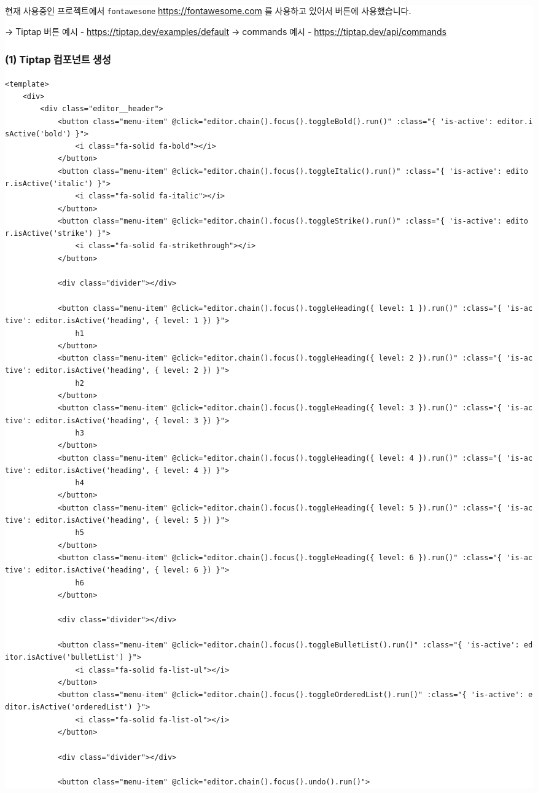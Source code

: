 현재 사용중인 프로젝트에서 `fontawesome` <https://fontawesome.com> 를 사용하고 있어서 버튼에 사용했습니다. 

-> Tiptap 버튼 예시 - <https://tiptap.dev/examples/default>
-> commands 예시 - <https://tiptap.dev/api/commands>

### (1) Tiptap 컴포넌트 생성
```Vue
<template>
    <div>
        <div class="editor__header">
            <button class="menu-item" @click="editor.chain().focus().toggleBold().run()" :class="{ 'is-active': editor.isActive('bold') }">
                <i class="fa-solid fa-bold"></i>
            </button>
            <button class="menu-item" @click="editor.chain().focus().toggleItalic().run()" :class="{ 'is-active': editor.isActive('italic') }">
                <i class="fa-solid fa-italic"></i>
            </button>
            <button class="menu-item" @click="editor.chain().focus().toggleStrike().run()" :class="{ 'is-active': editor.isActive('strike') }">
                <i class="fa-solid fa-strikethrough"></i>
            </button>

            <div class="divider"></div>

            <button class="menu-item" @click="editor.chain().focus().toggleHeading({ level: 1 }).run()" :class="{ 'is-active': editor.isActive('heading', { level: 1 }) }">
                h1
            </button>
            <button class="menu-item" @click="editor.chain().focus().toggleHeading({ level: 2 }).run()" :class="{ 'is-active': editor.isActive('heading', { level: 2 }) }">
                h2
            </button>
            <button class="menu-item" @click="editor.chain().focus().toggleHeading({ level: 3 }).run()" :class="{ 'is-active': editor.isActive('heading', { level: 3 }) }">
                h3
            </button>
            <button class="menu-item" @click="editor.chain().focus().toggleHeading({ level: 4 }).run()" :class="{ 'is-active': editor.isActive('heading', { level: 4 }) }">
                h4
            </button>
            <button class="menu-item" @click="editor.chain().focus().toggleHeading({ level: 5 }).run()" :class="{ 'is-active': editor.isActive('heading', { level: 5 }) }">
                h5
            </button>
            <button class="menu-item" @click="editor.chain().focus().toggleHeading({ level: 6 }).run()" :class="{ 'is-active': editor.isActive('heading', { level: 6 }) }">
                h6
            </button>

            <div class="divider"></div>

            <button class="menu-item" @click="editor.chain().focus().toggleBulletList().run()" :class="{ 'is-active': editor.isActive('bulletList') }">
                <i class="fa-solid fa-list-ul"></i>
            </button>
            <button class="menu-item" @click="editor.chain().focus().toggleOrderedList().run()" :class="{ 'is-active': editor.isActive('orderedList') }">
                <i class="fa-solid fa-list-ol"></i>
            </button>

            <div class="divider"></div>

            <button class="menu-item" @click="editor.chain().focus().undo().run()">
```